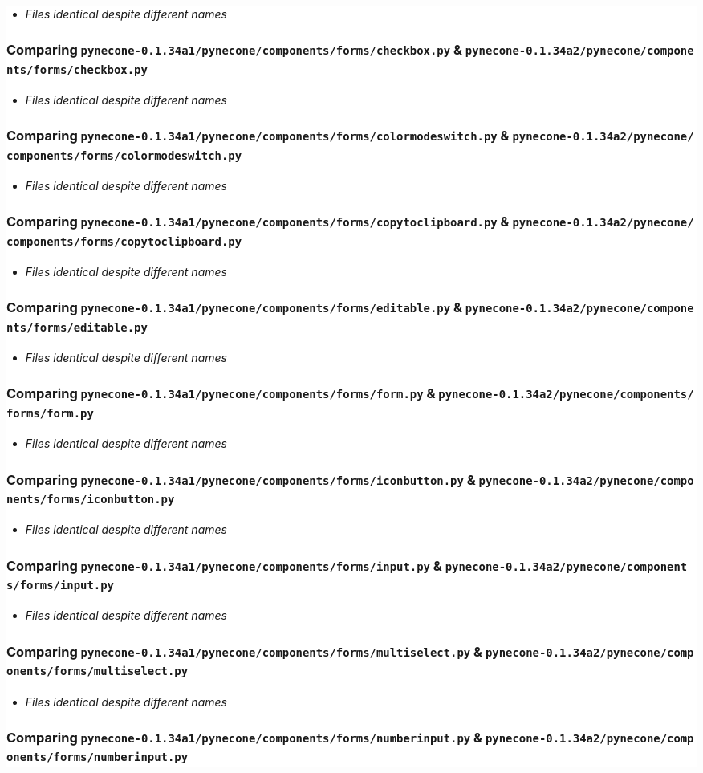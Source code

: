  * *Files identical despite different names*

### Comparing `pynecone-0.1.34a1/pynecone/components/forms/checkbox.py` & `pynecone-0.1.34a2/pynecone/components/forms/checkbox.py`

 * *Files identical despite different names*

### Comparing `pynecone-0.1.34a1/pynecone/components/forms/colormodeswitch.py` & `pynecone-0.1.34a2/pynecone/components/forms/colormodeswitch.py`

 * *Files identical despite different names*

### Comparing `pynecone-0.1.34a1/pynecone/components/forms/copytoclipboard.py` & `pynecone-0.1.34a2/pynecone/components/forms/copytoclipboard.py`

 * *Files identical despite different names*

### Comparing `pynecone-0.1.34a1/pynecone/components/forms/editable.py` & `pynecone-0.1.34a2/pynecone/components/forms/editable.py`

 * *Files identical despite different names*

### Comparing `pynecone-0.1.34a1/pynecone/components/forms/form.py` & `pynecone-0.1.34a2/pynecone/components/forms/form.py`

 * *Files identical despite different names*

### Comparing `pynecone-0.1.34a1/pynecone/components/forms/iconbutton.py` & `pynecone-0.1.34a2/pynecone/components/forms/iconbutton.py`

 * *Files identical despite different names*

### Comparing `pynecone-0.1.34a1/pynecone/components/forms/input.py` & `pynecone-0.1.34a2/pynecone/components/forms/input.py`

 * *Files identical despite different names*

### Comparing `pynecone-0.1.34a1/pynecone/components/forms/multiselect.py` & `pynecone-0.1.34a2/pynecone/components/forms/multiselect.py`

 * *Files identical despite different names*

### Comparing `pynecone-0.1.34a1/pynecone/components/forms/numberinput.py` & `pynecone-0.1.34a2/pynecone/components/forms/numberinput.py`
